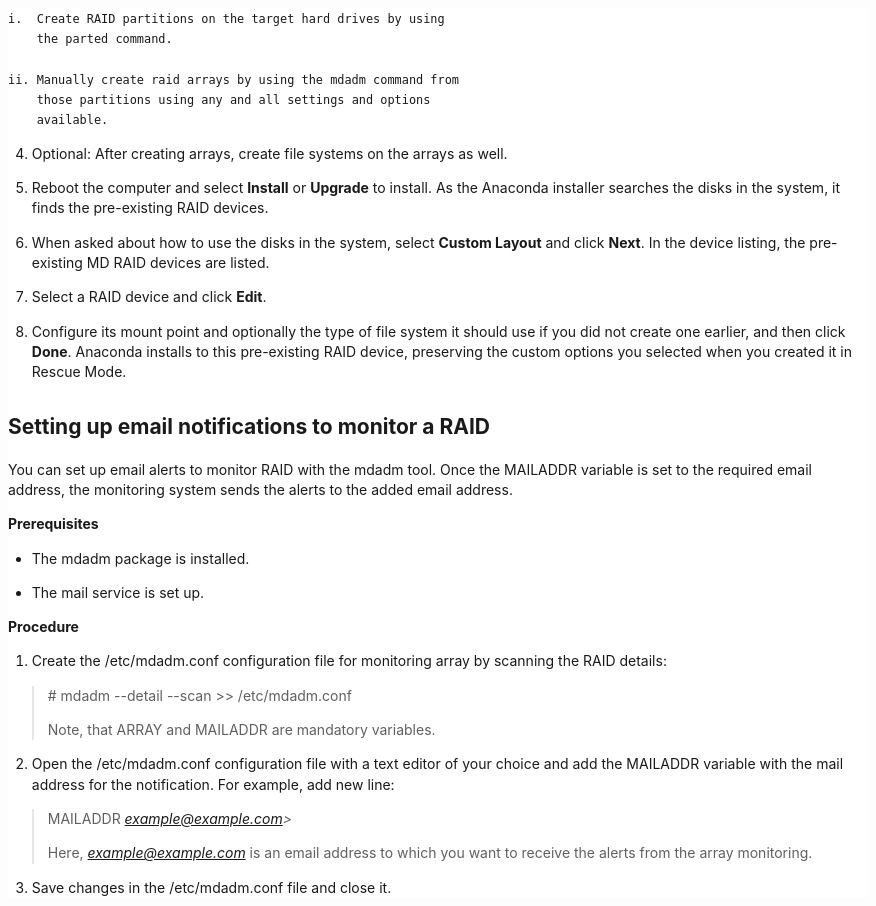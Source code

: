     i.  Create RAID partitions on the target hard drives by using
        the parted command.

    ii. Manually create raid arrays by using the mdadm command from
        those partitions using any and all settings and options
        available.

4.  Optional: After creating arrays, create file systems on the arrays
    as well.

5.  Reboot the computer and select **Install** or **Upgrade** to
    install. As the Anaconda installer searches the disks in the system,
    it finds the pre-existing RAID devices.

6.  When asked about how to use the disks in the system, select **Custom
    Layout** and click **Next**. In the device listing, the pre-existing
    MD RAID devices are listed.

7.  Select a RAID device and click **Edit**.

8.  Configure its mount point and optionally the type of file system it
    should use if you did not create one earlier, and then
    click **Done**. Anaconda installs to this pre-existing RAID device,
    preserving the custom options you selected when you created it in
    Rescue Mode.

## Setting up email notifications to monitor a RAID

You can set up email alerts to monitor RAID with the mdadm tool. Once
the MAILADDR variable is set to the required email address, the
monitoring system sends the alerts to the added email address.

**Prerequisites**

-   The mdadm package is installed.

-   The mail service is set up.

**Procedure**

1.  Create the /etc/mdadm.conf configuration file for monitoring array
    by scanning the RAID details:

> \# mdadm \--detail \--scan \>\> /etc/mdadm.conf
>
> Note, that ARRAY and MAILADDR are mandatory variables.

2.  Open the /etc/mdadm.conf configuration file with a text editor of
    your choice and add the MAILADDR variable with the mail address for
    the notification. For example, add new line:

> MAILADDR *example@example.com\>*
>
> Here, *example@example.com* is an email address to which you want to
> receive the alerts from the array monitoring.

3.  Save changes in the /etc/mdadm.conf file and close it.
